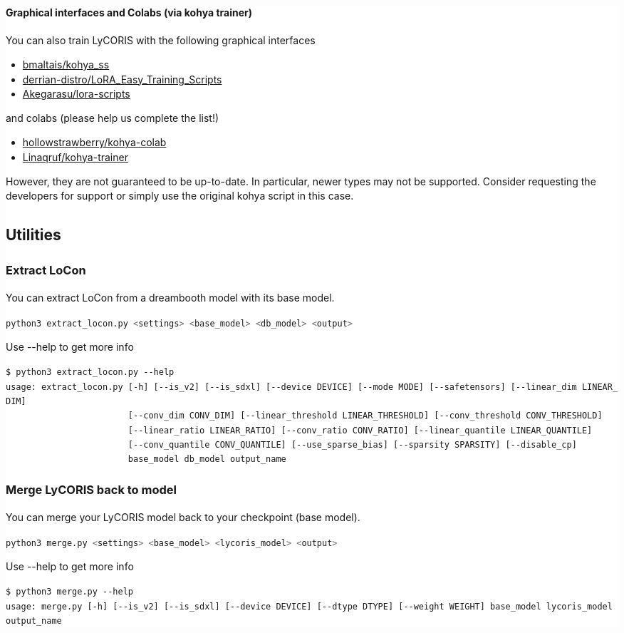 #### Graphical interfaces and Colabs (via kohya trainer)

You can also train LyCORIS with the following graphical interfaces

* [bmaltais/kohya_ss](https://github.com/bmaltais/kohya_ss)
* [derrian-distro/LoRA_Easy_Training_Scripts](https://github.com/derrian-distro/LoRA_Easy_Training_Scripts)
* [Akegarasu/lora-scripts](https://github.com/Akegarasu/lora-scripts)

and colabs (please help us complete the list!)

* [hollowstrawberry/kohya-colab](https://github.com/hollowstrawberry/kohya-colab)
* [Linaqruf/kohya-trainer](https://github.com/Linaqruf/kohya-trainer)

However, they are not guaranteed to be up-to-date. In particular, newer types may not be supported. Consider requesting the developers for support or simply use the original kohya script in this case.

## Utilities

### Extract LoCon

You can extract LoCon from a dreambooth model with its base model.

```bash
python3 extract_locon.py <settings> <base_model> <db_model> <output>
```

Use --help to get more info

```
$ python3 extract_locon.py --help
usage: extract_locon.py [-h] [--is_v2] [--is_sdxl] [--device DEVICE] [--mode MODE] [--safetensors] [--linear_dim LINEAR_DIM]
                        [--conv_dim CONV_DIM] [--linear_threshold LINEAR_THRESHOLD] [--conv_threshold CONV_THRESHOLD]
                        [--linear_ratio LINEAR_RATIO] [--conv_ratio CONV_RATIO] [--linear_quantile LINEAR_QUANTILE]
                        [--conv_quantile CONV_QUANTILE] [--use_sparse_bias] [--sparsity SPARSITY] [--disable_cp]
                        base_model db_model output_name
```

### Merge LyCORIS back to model

You can merge your LyCORIS model back to your checkpoint (base model).

```bash
python3 merge.py <settings> <base_model> <lycoris_model> <output>
```

Use --help to get more info

```
$ python3 merge.py --help
usage: merge.py [-h] [--is_v2] [--is_sdxl] [--device DEVICE] [--dtype DTYPE] [--weight WEIGHT] base_model lycoris_model output_name
```
